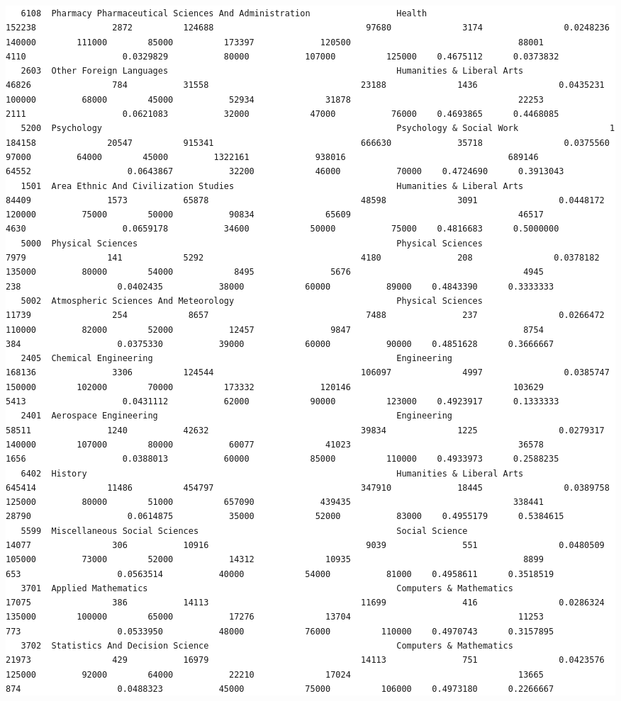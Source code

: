        6108  Pharmacy Pharmaceutical Sciences And Administration                 Health                                     152238               2872          124688                              97680              3174                0.0248236       140000        111000        85000          173397             120500                                 88001                 4110                   0.0329829           80000           107000          125000    0.4675112      0.0373832
       2603  Other Foreign Languages                                             Humanities & Liberal Arts                   46826                784           31558                              23188              1436                0.0435231       100000         68000        45000           52934              31878                                 22253                 2111                   0.0621083           32000            47000           76000    0.4693865      0.4468085
       5200  Psychology                                                          Psychology & Social Work                  1184158              20547          915341                             666630             35718                0.0375560        97000         64000        45000         1322161             938016                                689146                64552                   0.0643867           32200            46000           70000    0.4724690      0.3913043
       1501  Area Ethnic And Civilization Studies                                Humanities & Liberal Arts                   84409               1573           65878                              48598              3091                0.0448172       120000         75000        50000           90834              65609                                 46517                 4630                   0.0659178           34600            50000           75000    0.4816683      0.5000000
       5000  Physical Sciences                                                   Physical Sciences                            7979                141            5292                               4180               208                0.0378182       135000         80000        54000            8495               5676                                  4945                  238                   0.0402435           38000            60000           89000    0.4843390      0.3333333
       5002  Atmospheric Sciences And Meteorology                                Physical Sciences                           11739                254            8657                               7488               237                0.0266472       110000         82000        52000           12457               9847                                  8754                  384                   0.0375330           39000            60000           90000    0.4851628      0.3666667
       2405  Chemical Engineering                                                Engineering                                168136               3306          124544                             106097              4997                0.0385747       150000        102000        70000          173332             120146                                103629                 5413                   0.0431112           62000            90000          123000    0.4923917      0.1333333
       2401  Aerospace Engineering                                               Engineering                                 58511               1240           42632                              39834              1225                0.0279317       140000        107000        80000           60077              41023                                 36578                 1656                   0.0388013           60000            85000          110000    0.4933973      0.2588235
       6402  History                                                             Humanities & Liberal Arts                  645414              11486          454797                             347910             18445                0.0389758       125000         80000        51000          657090             439435                                338441                28790                   0.0614875           35000            52000           83000    0.4955179      0.5384615
       5599  Miscellaneous Social Sciences                                       Social Science                              14077                306           10916                               9039               551                0.0480509       105000         73000        52000           14312              10935                                  8899                  653                   0.0563514           40000            54000           81000    0.4958611      0.3518519
       3701  Applied Mathematics                                                 Computers & Mathematics                     17075                386           14113                              11699               416                0.0286324       135000        100000        65000           17276              13704                                 11253                  773                   0.0533950           48000            76000          110000    0.4970743      0.3157895
       3702  Statistics And Decision Science                                     Computers & Mathematics                     21973                429           16979                              14113               751                0.0423576       125000         92000        64000           22210              17024                                 13665                  874                   0.0488323           45000            75000          106000    0.4973180      0.2266667